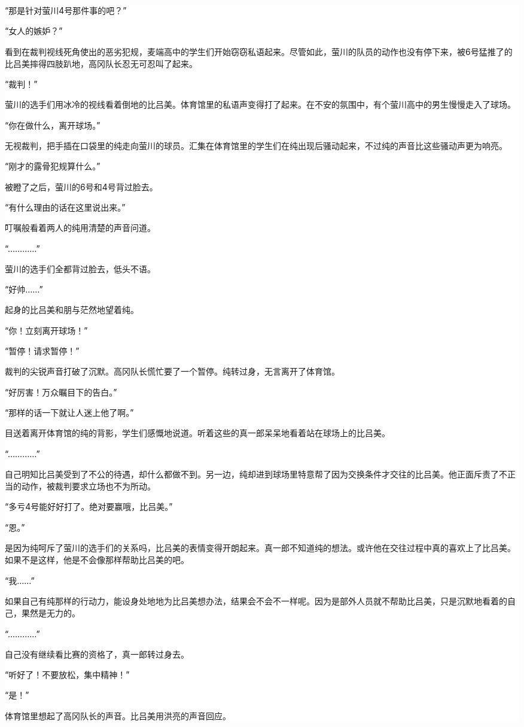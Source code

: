 “那是针对萤川4号那件事的吧？”

“女人的嫉妒？”

看到在裁判视线死角使出的恶劣犯规，麦端高中的学生们开始窃窃私语起来。尽管如此，萤川的队员的动作也没有停下来，被6号猛推了的比吕美摔得四肢趴地，高冈队长忍无可忍叫了起来。

“裁判！”

萤川的选手们用冰冷的视线看着倒地的比吕美。体育馆里的私语声变得打了起来。在不安的氛围中，有个萤川高中的男生慢慢走入了球场。

“你在做什么，离开球场。”

无视裁判，把手插在口袋里的纯走向萤川的球员。汇集在体育馆里的学生们在纯出现后骚动起来，不过纯的声音比这些骚动声更为响亮。

“刚才的露骨犯规算什么。”

被瞪了之后，萤川的6号和4号背过脸去。

“有什么理由的话在这里说出来。”

叮嘱般看着两人的纯用清楚的声音问道。

“…………”

萤川的选手们全都背过脸去，低头不语。

“好帅……”

起身的比吕美和朋与茫然地望着纯。

“你！立刻离开球场！”

“暂停！请求暂停！”

裁判的尖锐声音打破了沉默。高冈队长慌忙要了一个暂停。纯转过身，无言离开了体育馆。

“好厉害！万众瞩目下的告白。”

“那样的话一下就让人迷上他了啊。”

目送着离开体育馆的纯的背影，学生们感慨地说道。听着这些的真一郎呆呆地看着站在球场上的比吕美。

“…………”

自己明知比吕美受到了不公的待遇，却什么都做不到。另一边，纯却进到球场里特意帮了因为交换条件才交往的比吕美。他正面斥责了不正当的动作，被裁判要求立场也不为所动。

“多亏4号能好好打了。绝对要赢哦，比吕美。”

“恩。”

是因为纯呵斥了萤川的选手们的关系吗，比吕美的表情变得开朗起来。真一郎不知道纯的想法。或许他在交往过程中真的喜欢上了比吕美。如果不是这样，他是不会像那样帮助比吕美的吧。

“我……”

如果自己有纯那样的行动力，能设身处地地为比吕美想办法，结果会不会不一样呢。因为是部外人员就不帮助比吕美，只是沉默地看着的自己，果然是无力的。

“…………”

自己没有继续看比赛的资格了，真一郎转过身去。

“听好了！不要放松，集中精神！”

“是！”

体育馆里想起了高冈队长的声音。比吕美用洪亮的声音回应。
